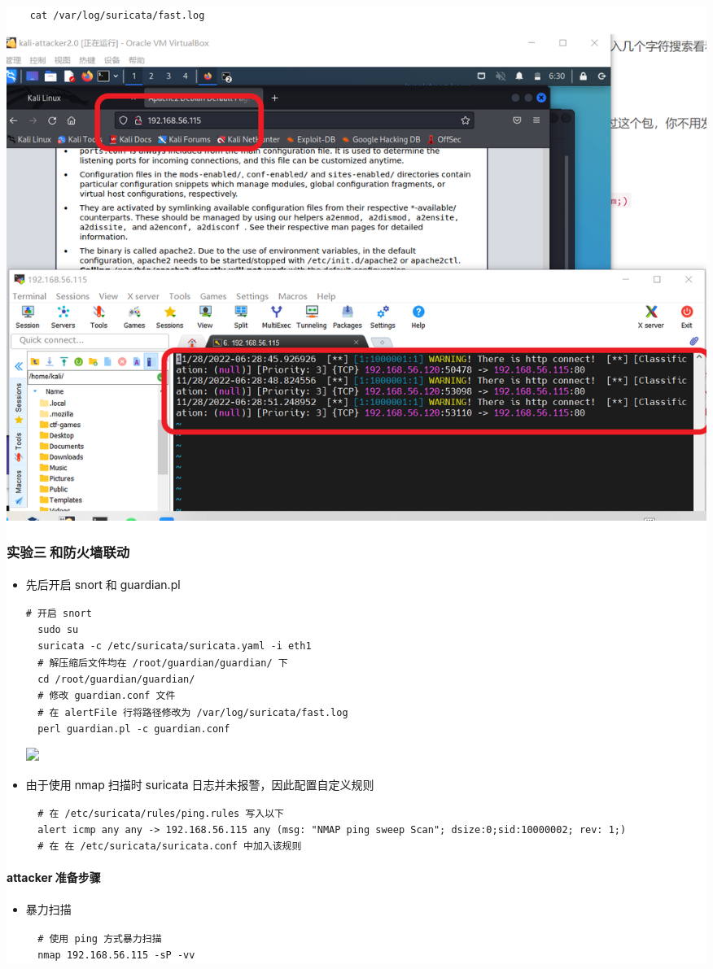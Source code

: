 ```shell
    cat /var/log/suricata/fast.log    
```

![](./img/suricata-http.png)

### 实验三 和防火墙联动
* 先后开启 snort 和 guardian.pl
  ```shell
  # 开启 snort
    sudo su
    suricata -c /etc/suricata/suricata.yaml -i eth1
    # 解压缩后文件均在 /root/guardian/guardian/ 下
    cd /root/guardian/guardian/   
    # 修改 guardian.conf 文件
    # 在 alertFile 行将路径修改为 /var/log/suricata/fast.log
    perl guardian.pl -c guardian.conf
    ```

  ![](./img/alert-file.png)

* 由于使用 nmap 扫描时 suricata 日志并未报警，因此配置自定义规则
  ```shell
    # 在 /etc/suricata/rules/ping.rules 写入以下
    alert icmp any any -> 192.168.56.115 any (msg: "NMAP ping sweep Scan"; dsize:0;sid:10000002; rev: 1;)
    # 在 在 /etc/suricata/suricata.conf 中加入该规则
  ```
#### attacker 准备步骤
* 暴力扫描
  ```shell
    # 使用 ping 方式暴力扫描
    nmap 192.168.56.115 -sP -vv
    ```
  ```